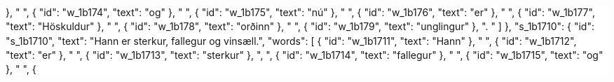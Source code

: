 },
" ",
{
"id": "w_1b174",
"text": "og"
},
" ",
{
"id": "w_1b175",
"text": "nú"
},
" ",
{
"id": "w_1b176",
"text": "er"
},
" ",
{
"id": "w_1b177",
"text": "Höskuldur"
},
" ",
{
"id": "w_1b178",
"text": "orðinn"
},
" ",
{
"id": "w_1b179",
"text": "unglingur"
},
". "
]
},
"s_1b1710": {
"id": "s_1b1710",
"text": "Hann er sterkur, fallegur og vinsæll.",
"words": [
{
"id": "w_1b1711",
"text": "Hann"
},
" ",
{
"id": "w_1b1712",
"text": "er"
},
" ",
{
"id": "w_1b1713",
"text": "sterkur"
},
", ",
{
"id": "w_1b1714",
"text": "fallegur"
},
" ",
{
"id": "w_1b1715",
"text": "og"
},
" ",
{